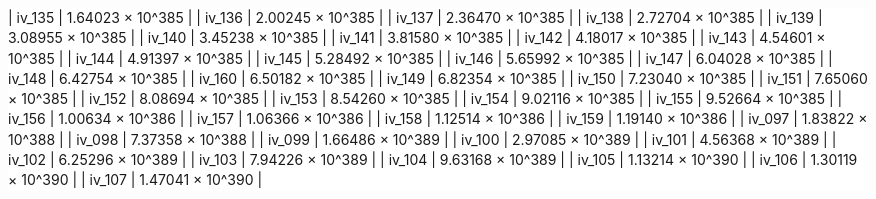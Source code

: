 | iv_135 | 1.64023 × 10^385 |
| iv_136 | 2.00245 × 10^385 |
| iv_137 | 2.36470 × 10^385 |
| iv_138 | 2.72704 × 10^385 |
| iv_139 | 3.08955 × 10^385 |
| iv_140 | 3.45238 × 10^385 |
| iv_141 | 3.81580 × 10^385 |
| iv_142 | 4.18017 × 10^385 |
| iv_143 | 4.54601 × 10^385 |
| iv_144 | 4.91397 × 10^385 |
| iv_145 | 5.28492 × 10^385 |
| iv_146 | 5.65992 × 10^385 |
| iv_147 | 6.04028 × 10^385 |
| iv_148 | 6.42754 × 10^385 |
| iv_160 | 6.50182 × 10^385 |
| iv_149 | 6.82354 × 10^385 |
| iv_150 | 7.23040 × 10^385 |
| iv_151 | 7.65060 × 10^385 |
| iv_152 | 8.08694 × 10^385 |
| iv_153 | 8.54260 × 10^385 |
| iv_154 | 9.02116 × 10^385 |
| iv_155 | 9.52664 × 10^385 |
| iv_156 | 1.00634 × 10^386 |
| iv_157 | 1.06366 × 10^386 |
| iv_158 | 1.12514 × 10^386 |
| iv_159 | 1.19140 × 10^386 |
| iv_097 | 1.83822 × 10^388 |
| iv_098 | 7.37358 × 10^388 |
| iv_099 | 1.66486 × 10^389 |
| iv_100 | 2.97085 × 10^389 |
| iv_101 | 4.56368 × 10^389 |
| iv_102 | 6.25296 × 10^389 |
| iv_103 | 7.94226 × 10^389 |
| iv_104 | 9.63168 × 10^389 |
| iv_105 | 1.13214 × 10^390 |
| iv_106 | 1.30119 × 10^390 |
| iv_107 | 1.47041 × 10^390 |